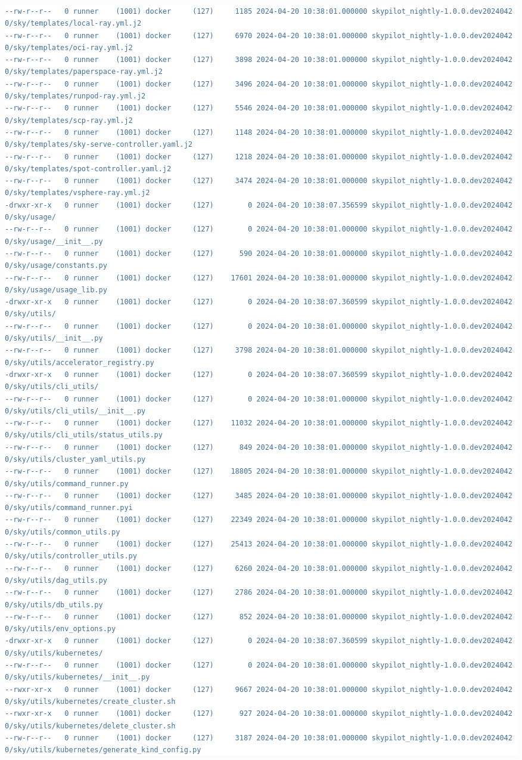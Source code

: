 ```diff
--rw-r--r--   0 runner    (1001) docker     (127)     1185 2024-04-20 10:38:01.000000 skypilot_nightly-1.0.0.dev20240420/sky/templates/local-ray.yml.j2
--rw-r--r--   0 runner    (1001) docker     (127)     6970 2024-04-20 10:38:01.000000 skypilot_nightly-1.0.0.dev20240420/sky/templates/oci-ray.yml.j2
--rw-r--r--   0 runner    (1001) docker     (127)     3898 2024-04-20 10:38:01.000000 skypilot_nightly-1.0.0.dev20240420/sky/templates/paperspace-ray.yml.j2
--rw-r--r--   0 runner    (1001) docker     (127)     3496 2024-04-20 10:38:01.000000 skypilot_nightly-1.0.0.dev20240420/sky/templates/runpod-ray.yml.j2
--rw-r--r--   0 runner    (1001) docker     (127)     5546 2024-04-20 10:38:01.000000 skypilot_nightly-1.0.0.dev20240420/sky/templates/scp-ray.yml.j2
--rw-r--r--   0 runner    (1001) docker     (127)     1148 2024-04-20 10:38:01.000000 skypilot_nightly-1.0.0.dev20240420/sky/templates/sky-serve-controller.yaml.j2
--rw-r--r--   0 runner    (1001) docker     (127)     1218 2024-04-20 10:38:01.000000 skypilot_nightly-1.0.0.dev20240420/sky/templates/spot-controller.yaml.j2
--rw-r--r--   0 runner    (1001) docker     (127)     3474 2024-04-20 10:38:01.000000 skypilot_nightly-1.0.0.dev20240420/sky/templates/vsphere-ray.yml.j2
-drwxr-xr-x   0 runner    (1001) docker     (127)        0 2024-04-20 10:38:07.356599 skypilot_nightly-1.0.0.dev20240420/sky/usage/
--rw-r--r--   0 runner    (1001) docker     (127)        0 2024-04-20 10:38:01.000000 skypilot_nightly-1.0.0.dev20240420/sky/usage/__init__.py
--rw-r--r--   0 runner    (1001) docker     (127)      590 2024-04-20 10:38:01.000000 skypilot_nightly-1.0.0.dev20240420/sky/usage/constants.py
--rw-r--r--   0 runner    (1001) docker     (127)    17601 2024-04-20 10:38:01.000000 skypilot_nightly-1.0.0.dev20240420/sky/usage/usage_lib.py
-drwxr-xr-x   0 runner    (1001) docker     (127)        0 2024-04-20 10:38:07.360599 skypilot_nightly-1.0.0.dev20240420/sky/utils/
--rw-r--r--   0 runner    (1001) docker     (127)        0 2024-04-20 10:38:01.000000 skypilot_nightly-1.0.0.dev20240420/sky/utils/__init__.py
--rw-r--r--   0 runner    (1001) docker     (127)     3798 2024-04-20 10:38:01.000000 skypilot_nightly-1.0.0.dev20240420/sky/utils/accelerator_registry.py
-drwxr-xr-x   0 runner    (1001) docker     (127)        0 2024-04-20 10:38:07.360599 skypilot_nightly-1.0.0.dev20240420/sky/utils/cli_utils/
--rw-r--r--   0 runner    (1001) docker     (127)        0 2024-04-20 10:38:01.000000 skypilot_nightly-1.0.0.dev20240420/sky/utils/cli_utils/__init__.py
--rw-r--r--   0 runner    (1001) docker     (127)    11032 2024-04-20 10:38:01.000000 skypilot_nightly-1.0.0.dev20240420/sky/utils/cli_utils/status_utils.py
--rw-r--r--   0 runner    (1001) docker     (127)      849 2024-04-20 10:38:01.000000 skypilot_nightly-1.0.0.dev20240420/sky/utils/cluster_yaml_utils.py
--rw-r--r--   0 runner    (1001) docker     (127)    18805 2024-04-20 10:38:01.000000 skypilot_nightly-1.0.0.dev20240420/sky/utils/command_runner.py
--rw-r--r--   0 runner    (1001) docker     (127)     3485 2024-04-20 10:38:01.000000 skypilot_nightly-1.0.0.dev20240420/sky/utils/command_runner.pyi
--rw-r--r--   0 runner    (1001) docker     (127)    22349 2024-04-20 10:38:01.000000 skypilot_nightly-1.0.0.dev20240420/sky/utils/common_utils.py
--rw-r--r--   0 runner    (1001) docker     (127)    25413 2024-04-20 10:38:01.000000 skypilot_nightly-1.0.0.dev20240420/sky/utils/controller_utils.py
--rw-r--r--   0 runner    (1001) docker     (127)     6260 2024-04-20 10:38:01.000000 skypilot_nightly-1.0.0.dev20240420/sky/utils/dag_utils.py
--rw-r--r--   0 runner    (1001) docker     (127)     2786 2024-04-20 10:38:01.000000 skypilot_nightly-1.0.0.dev20240420/sky/utils/db_utils.py
--rw-r--r--   0 runner    (1001) docker     (127)      852 2024-04-20 10:38:01.000000 skypilot_nightly-1.0.0.dev20240420/sky/utils/env_options.py
-drwxr-xr-x   0 runner    (1001) docker     (127)        0 2024-04-20 10:38:07.360599 skypilot_nightly-1.0.0.dev20240420/sky/utils/kubernetes/
--rw-r--r--   0 runner    (1001) docker     (127)        0 2024-04-20 10:38:01.000000 skypilot_nightly-1.0.0.dev20240420/sky/utils/kubernetes/__init__.py
--rwxr-xr-x   0 runner    (1001) docker     (127)     9667 2024-04-20 10:38:01.000000 skypilot_nightly-1.0.0.dev20240420/sky/utils/kubernetes/create_cluster.sh
--rwxr-xr-x   0 runner    (1001) docker     (127)      927 2024-04-20 10:38:01.000000 skypilot_nightly-1.0.0.dev20240420/sky/utils/kubernetes/delete_cluster.sh
--rw-r--r--   0 runner    (1001) docker     (127)     3187 2024-04-20 10:38:01.000000 skypilot_nightly-1.0.0.dev20240420/sky/utils/kubernetes/generate_kind_config.py
```